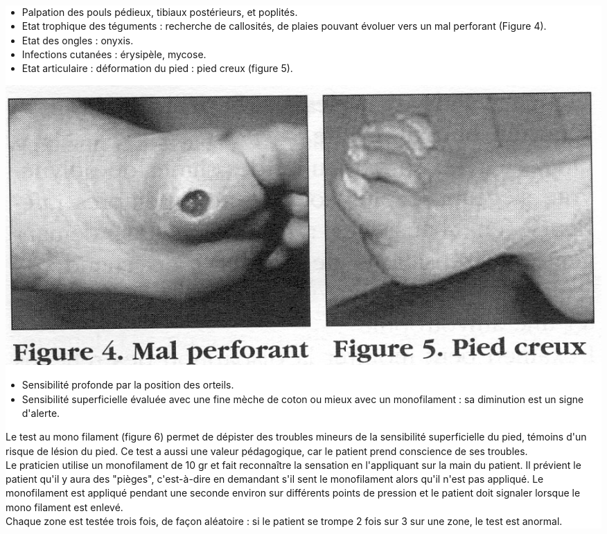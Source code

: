 *   Palpation des pouls pédieux, tibiaux postérieurs, et poplités.  
*   Etat trophique des téguments : recherche de callosités, de plaies pouvant évoluer vers un mal perforant (Figure 4).  
*   Etat des ongles : onyxis.  
*   Infections cutanées : érysipèle, mycose.  
*   Etat articulaire : déformation du pied : pied creux (figure 5).


![](12085-7.jpg)


*   Sensibilité profonde par la position des orteils.  
*   Sensibilité superficielle évaluée avec une fine mèche de coton ou mieux avec un monofilament : sa diminution est un signe d'alerte.

Le test au mono filament (figure 6) permet de dépister des troubles mineurs de la sensibilité superficielle du pied, témoins d'un risque de lésion du pied. Ce test a aussi une valeur pédagogique, car le patient prend conscience de ses troubles.  
Le praticien utilise un monofilament de 10 gr et fait reconnaître la sensation en l'appliquant sur la main du patient. Il prévient le patient qu'il y aura des "pièges", c'est-à-dire en demandant s'il sent le monofilament alors qu'il n'est pas appliqué. Le monofilament est appliqué pendant une seconde environ sur différents points de pression et le patient doit signaler lorsque le mono filament est enlevé.  
Chaque zone est testée trois fois, de façon aléatoire : si le patient se trompe 2 fois sur 3 sur une zone, le test est anormal.

